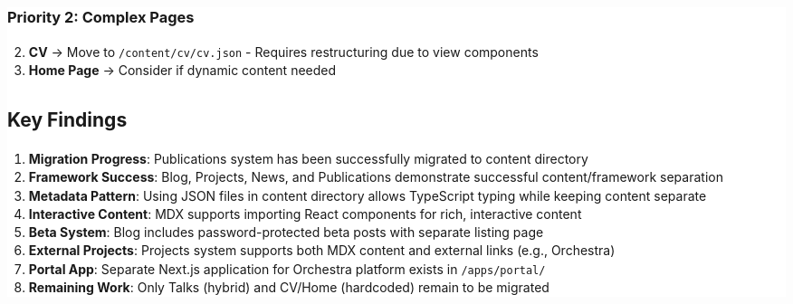 ### Priority 2: Complex Pages
2. **CV** → Move to `/content/cv/cv.json` - Requires restructuring due to view components
3. **Home Page** → Consider if dynamic content needed

## Key Findings

1. **Migration Progress**: Publications system has been successfully migrated to content directory
2. **Framework Success**: Blog, Projects, News, and Publications demonstrate successful content/framework separation
3. **Metadata Pattern**: Using JSON files in content directory allows TypeScript typing while keeping content separate
4. **Interactive Content**: MDX supports importing React components for rich, interactive content
5. **Beta System**: Blog includes password-protected beta posts with separate listing page
6. **External Projects**: Projects system supports both MDX content and external links (e.g., Orchestra)
7. **Portal App**: Separate Next.js application for Orchestra platform exists in `/apps/portal/`
8. **Remaining Work**: Only Talks (hybrid) and CV/Home (hardcoded) remain to be migrated